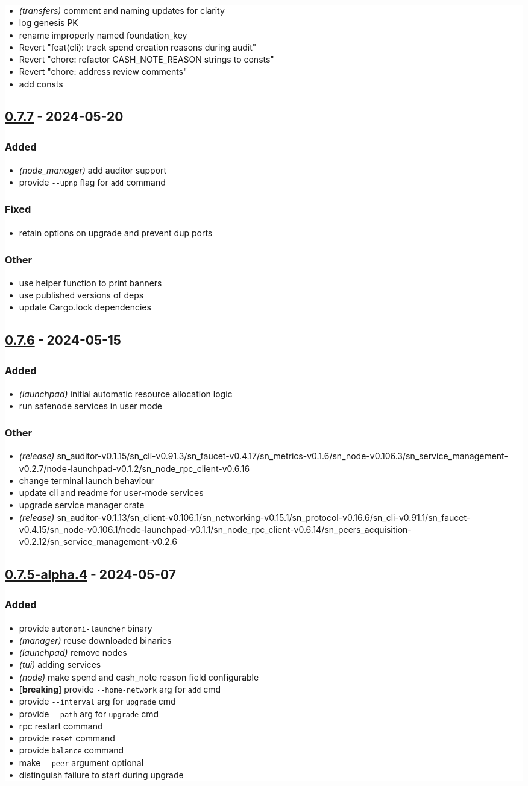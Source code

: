 - *(transfers)* comment and naming updates for clarity
- log genesis PK
- rename improperly named foundation_key
- Revert "feat(cli): track spend creation reasons during audit"
- Revert "chore: refactor CASH_NOTE_REASON strings to consts"
- Revert "chore: address review comments"
- add consts

## [0.7.7](https://github.com/maidsafe/safe_network/compare/sn-node-manager-v0.7.6...sn-node-manager-v0.7.7) - 2024-05-20

### Added
- *(node_manager)* add auditor support
- provide `--upnp` flag for `add` command

### Fixed
- retain options on upgrade and prevent dup ports

### Other
- use helper function to print banners
- use published versions of deps
- update Cargo.lock dependencies

## [0.7.6](https://github.com/maidsafe/safe_network/compare/sn-node-manager-v0.7.5...sn-node-manager-v0.7.6) - 2024-05-15

### Added
- *(launchpad)* initial automatic resource allocation logic
- run safenode services in user mode

### Other
- *(release)* sn_auditor-v0.1.15/sn_cli-v0.91.3/sn_faucet-v0.4.17/sn_metrics-v0.1.6/sn_node-v0.106.3/sn_service_management-v0.2.7/node-launchpad-v0.1.2/sn_node_rpc_client-v0.6.16
- change terminal launch behaviour
- update cli and readme for user-mode services
- upgrade service manager crate
- *(release)* sn_auditor-v0.1.13/sn_client-v0.106.1/sn_networking-v0.15.1/sn_protocol-v0.16.6/sn_cli-v0.91.1/sn_faucet-v0.4.15/sn_node-v0.106.1/node-launchpad-v0.1.1/sn_node_rpc_client-v0.6.14/sn_peers_acquisition-v0.2.12/sn_service_management-v0.2.6

## [0.7.5-alpha.4](https://github.com/maidsafe/safe_network/compare/sn-node-manager-v0.7.5-alpha.3...sn-node-manager-v0.7.5-alpha.4) - 2024-05-07

### Added
- provide `autonomi-launcher` binary
- *(manager)* reuse downloaded binaries
- *(launchpad)* remove nodes
- *(tui)* adding services
- *(node)* make spend and cash_note reason field configurable
- [**breaking**] provide `--home-network` arg for `add` cmd
- provide `--interval` arg for `upgrade` cmd
- provide `--path` arg for `upgrade` cmd
- rpc restart command
- provide `reset` command
- provide `balance` command
- make `--peer` argument optional
- distinguish failure to start during upgrade

